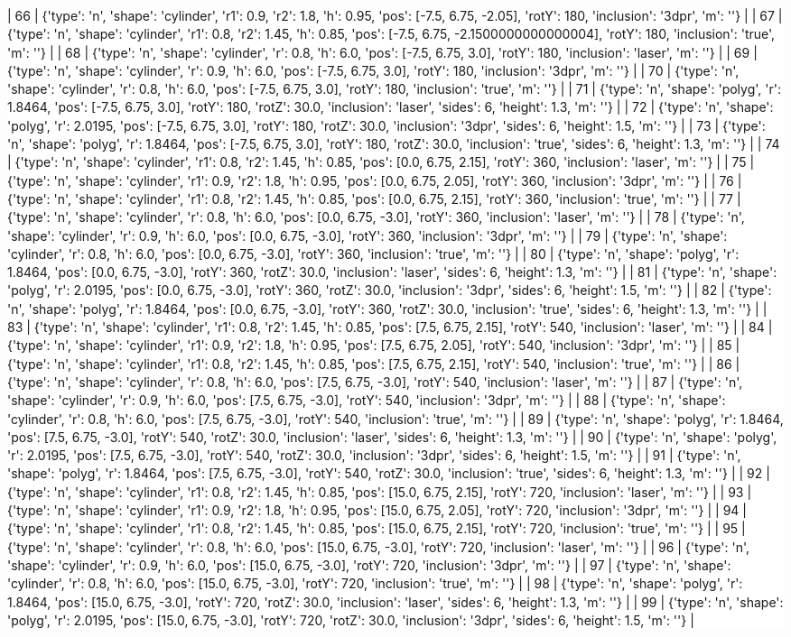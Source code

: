 | 66  | {'type': 'n', 'shape': 'cylinder', 'r1': 0.9, 'r2': 1.8, 'h': 0.95, 'pos': [-7.5, 6.75, -2.05], 'rotY': 180, 'inclusion': '3dpr', 'm': ''}                           |
| 67  | {'type': 'n', 'shape': 'cylinder', 'r1': 0.8, 'r2': 1.45, 'h': 0.85, 'pos': [-7.5, 6.75, -2.1500000000000004], 'rotY': 180, 'inclusion': 'true', 'm': ''}            |
| 68  | {'type': 'n', 'shape': 'cylinder', 'r': 0.8, 'h': 6.0, 'pos': [-7.5, 6.75, 3.0], 'rotY': 180, 'inclusion': 'laser', 'm': ''}                                         |
| 69  | {'type': 'n', 'shape': 'cylinder', 'r': 0.9, 'h': 6.0, 'pos': [-7.5, 6.75, 3.0], 'rotY': 180, 'inclusion': '3dpr', 'm': ''}                                          |
| 70  | {'type': 'n', 'shape': 'cylinder', 'r': 0.8, 'h': 6.0, 'pos': [-7.5, 6.75, 3.0], 'rotY': 180, 'inclusion': 'true', 'm': ''}                                          |
| 71  | {'type': 'n', 'shape': 'polyg', 'r': 1.8464, 'pos': [-7.5, 6.75, 3.0], 'rotY': 180, 'rotZ': 30.0, 'inclusion': 'laser', 'sides': 6, 'height': 1.3, 'm': ''}          |
| 72  | {'type': 'n', 'shape': 'polyg', 'r': 2.0195, 'pos': [-7.5, 6.75, 3.0], 'rotY': 180, 'rotZ': 30.0, 'inclusion': '3dpr', 'sides': 6, 'height': 1.5, 'm': ''}           |
| 73  | {'type': 'n', 'shape': 'polyg', 'r': 1.8464, 'pos': [-7.5, 6.75, 3.0], 'rotY': 180, 'rotZ': 30.0, 'inclusion': 'true', 'sides': 6, 'height': 1.3, 'm': ''}           |
| 74  | {'type': 'n', 'shape': 'cylinder', 'r1': 0.8, 'r2': 1.45, 'h': 0.85, 'pos': [0.0, 6.75, 2.15], 'rotY': 360, 'inclusion': 'laser', 'm': ''}                           |
| 75  | {'type': 'n', 'shape': 'cylinder', 'r1': 0.9, 'r2': 1.8, 'h': 0.95, 'pos': [0.0, 6.75, 2.05], 'rotY': 360, 'inclusion': '3dpr', 'm': ''}                             |
| 76  | {'type': 'n', 'shape': 'cylinder', 'r1': 0.8, 'r2': 1.45, 'h': 0.85, 'pos': [0.0, 6.75, 2.15], 'rotY': 360, 'inclusion': 'true', 'm': ''}                            |
| 77  | {'type': 'n', 'shape': 'cylinder', 'r': 0.8, 'h': 6.0, 'pos': [0.0, 6.75, -3.0], 'rotY': 360, 'inclusion': 'laser', 'm': ''}                                         |
| 78  | {'type': 'n', 'shape': 'cylinder', 'r': 0.9, 'h': 6.0, 'pos': [0.0, 6.75, -3.0], 'rotY': 360, 'inclusion': '3dpr', 'm': ''}                                          |
| 79  | {'type': 'n', 'shape': 'cylinder', 'r': 0.8, 'h': 6.0, 'pos': [0.0, 6.75, -3.0], 'rotY': 360, 'inclusion': 'true', 'm': ''}                                          |
| 80  | {'type': 'n', 'shape': 'polyg', 'r': 1.8464, 'pos': [0.0, 6.75, -3.0], 'rotY': 360, 'rotZ': 30.0, 'inclusion': 'laser', 'sides': 6, 'height': 1.3, 'm': ''}          |
| 81  | {'type': 'n', 'shape': 'polyg', 'r': 2.0195, 'pos': [0.0, 6.75, -3.0], 'rotY': 360, 'rotZ': 30.0, 'inclusion': '3dpr', 'sides': 6, 'height': 1.5, 'm': ''}           |
| 82  | {'type': 'n', 'shape': 'polyg', 'r': 1.8464, 'pos': [0.0, 6.75, -3.0], 'rotY': 360, 'rotZ': 30.0, 'inclusion': 'true', 'sides': 6, 'height': 1.3, 'm': ''}           |
| 83  | {'type': 'n', 'shape': 'cylinder', 'r1': 0.8, 'r2': 1.45, 'h': 0.85, 'pos': [7.5, 6.75, 2.15], 'rotY': 540, 'inclusion': 'laser', 'm': ''}                           |
| 84  | {'type': 'n', 'shape': 'cylinder', 'r1': 0.9, 'r2': 1.8, 'h': 0.95, 'pos': [7.5, 6.75, 2.05], 'rotY': 540, 'inclusion': '3dpr', 'm': ''}                             |
| 85  | {'type': 'n', 'shape': 'cylinder', 'r1': 0.8, 'r2': 1.45, 'h': 0.85, 'pos': [7.5, 6.75, 2.15], 'rotY': 540, 'inclusion': 'true', 'm': ''}                            |
| 86  | {'type': 'n', 'shape': 'cylinder', 'r': 0.8, 'h': 6.0, 'pos': [7.5, 6.75, -3.0], 'rotY': 540, 'inclusion': 'laser', 'm': ''}                                         |
| 87  | {'type': 'n', 'shape': 'cylinder', 'r': 0.9, 'h': 6.0, 'pos': [7.5, 6.75, -3.0], 'rotY': 540, 'inclusion': '3dpr', 'm': ''}                                          |
| 88  | {'type': 'n', 'shape': 'cylinder', 'r': 0.8, 'h': 6.0, 'pos': [7.5, 6.75, -3.0], 'rotY': 540, 'inclusion': 'true', 'm': ''}                                          |
| 89  | {'type': 'n', 'shape': 'polyg', 'r': 1.8464, 'pos': [7.5, 6.75, -3.0], 'rotY': 540, 'rotZ': 30.0, 'inclusion': 'laser', 'sides': 6, 'height': 1.3, 'm': ''}          |
| 90  | {'type': 'n', 'shape': 'polyg', 'r': 2.0195, 'pos': [7.5, 6.75, -3.0], 'rotY': 540, 'rotZ': 30.0, 'inclusion': '3dpr', 'sides': 6, 'height': 1.5, 'm': ''}           |
| 91  | {'type': 'n', 'shape': 'polyg', 'r': 1.8464, 'pos': [7.5, 6.75, -3.0], 'rotY': 540, 'rotZ': 30.0, 'inclusion': 'true', 'sides': 6, 'height': 1.3, 'm': ''}           |
| 92  | {'type': 'n', 'shape': 'cylinder', 'r1': 0.8, 'r2': 1.45, 'h': 0.85, 'pos': [15.0, 6.75, 2.15], 'rotY': 720, 'inclusion': 'laser', 'm': ''}                          |
| 93  | {'type': 'n', 'shape': 'cylinder', 'r1': 0.9, 'r2': 1.8, 'h': 0.95, 'pos': [15.0, 6.75, 2.05], 'rotY': 720, 'inclusion': '3dpr', 'm': ''}                            |
| 94  | {'type': 'n', 'shape': 'cylinder', 'r1': 0.8, 'r2': 1.45, 'h': 0.85, 'pos': [15.0, 6.75, 2.15], 'rotY': 720, 'inclusion': 'true', 'm': ''}                           |
| 95  | {'type': 'n', 'shape': 'cylinder', 'r': 0.8, 'h': 6.0, 'pos': [15.0, 6.75, -3.0], 'rotY': 720, 'inclusion': 'laser', 'm': ''}                                        |
| 96  | {'type': 'n', 'shape': 'cylinder', 'r': 0.9, 'h': 6.0, 'pos': [15.0, 6.75, -3.0], 'rotY': 720, 'inclusion': '3dpr', 'm': ''}                                         |
| 97  | {'type': 'n', 'shape': 'cylinder', 'r': 0.8, 'h': 6.0, 'pos': [15.0, 6.75, -3.0], 'rotY': 720, 'inclusion': 'true', 'm': ''}                                         |
| 98  | {'type': 'n', 'shape': 'polyg', 'r': 1.8464, 'pos': [15.0, 6.75, -3.0], 'rotY': 720, 'rotZ': 30.0, 'inclusion': 'laser', 'sides': 6, 'height': 1.3, 'm': ''}         |
| 99  | {'type': 'n', 'shape': 'polyg', 'r': 2.0195, 'pos': [15.0, 6.75, -3.0], 'rotY': 720, 'rotZ': 30.0, 'inclusion': '3dpr', 'sides': 6, 'height': 1.5, 'm': ''}          |